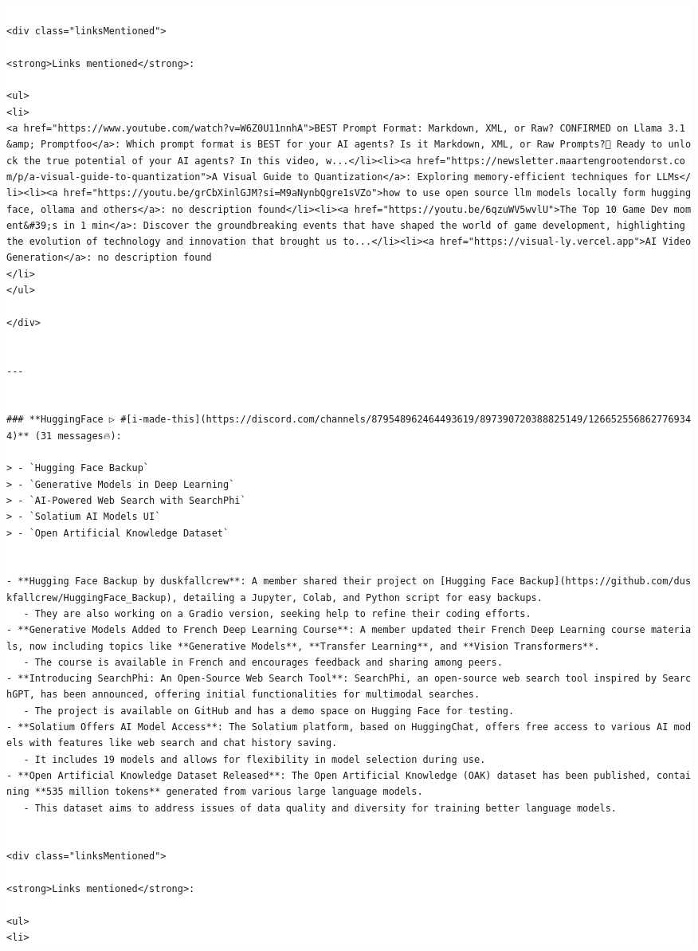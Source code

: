 ```

<div class="linksMentioned">

<strong>Links mentioned</strong>:

<ul>
<li>
<a href="https://www.youtube.com/watch?v=W6Z0U11nnhA">BEST Prompt Format: Markdown, XML, or Raw? CONFIRMED on Llama 3.1 &amp; Promptfoo</a>: Which prompt format is BEST for your AI agents? Is it Markdown, XML, or Raw Prompts?🚀 Ready to unlock the true potential of your AI agents? In this video, w...</li><li><a href="https://newsletter.maartengrootendorst.com/p/a-visual-guide-to-quantization">A Visual Guide to Quantization</a>: Exploring memory-efficient techniques for LLMs</li><li><a href="https://youtu.be/grCbXinlGJM?si=M9aNynbQgre1sVZo">how to use open source llm models locally form hugging face, ollama and others</a>: no description found</li><li><a href="https://youtu.be/6qzuWV5wvlU">The Top 10 Game Dev moment&#39;s in 1 min</a>: Discover the groundbreaking events that have shaped the world of game development, highlighting the evolution of technology and innovation that brought us to...</li><li><a href="https://visual-ly.vercel.app">AI Video Generation</a>: no description found
</li>
</ul>

</div>
  

---


### **HuggingFace ▷ #[i-made-this](https://discord.com/channels/879548962464493619/897390720388825149/1266525568627769344)** (31 messages🔥): 

> - `Hugging Face Backup`
> - `Generative Models in Deep Learning`
> - `AI-Powered Web Search with SearchPhi`
> - `Solatium AI Models UI`
> - `Open Artificial Knowledge Dataset` 


- **Hugging Face Backup by duskfallcrew**: A member shared their project on [Hugging Face Backup](https://github.com/duskfallcrew/HuggingFace_Backup), detailing a Jupyter, Colab, and Python script for easy backups.
   - They are also working on a Gradio version, seeking help to refine their coding efforts.
- **Generative Models Added to French Deep Learning Course**: A member updated their French Deep Learning course materials, now including topics like **Generative Models**, **Transfer Learning**, and **Vision Transformers**.
   - The course is available in French and encourages feedback and sharing among peers.
- **Introducing SearchPhi: An Open-Source Web Search Tool**: SearchPhi, an open-source web search tool inspired by SearchGPT, has been announced, offering initial functionalities for multimodal searches.
   - The project is available on GitHub and has a demo space on Hugging Face for testing.
- **Solatium Offers AI Model Access**: The Solatium platform, based on HuggingChat, offers free access to various AI models with features like web search and chat history saving.
   - It includes 19 models and allows for flexibility in model selection during use.
- **Open Artificial Knowledge Dataset Released**: The Open Artificial Knowledge (OAK) dataset has been published, containing **535 million tokens** generated from various large language models.
   - This dataset aims to address issues of data quality and diversity for training better language models.


<div class="linksMentioned">

<strong>Links mentioned</strong>:

<ul>
<li>
```